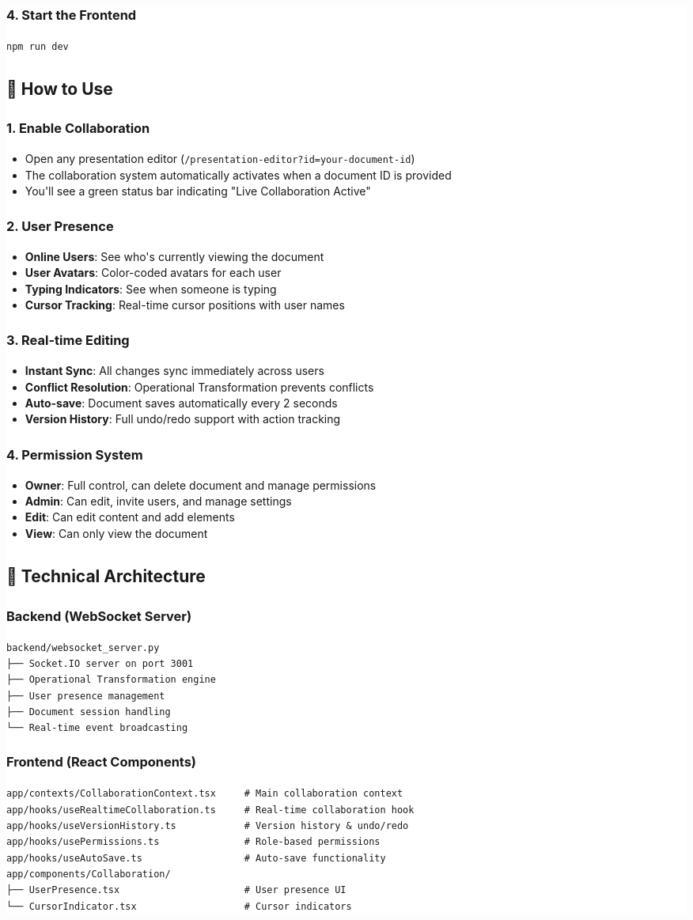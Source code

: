 ### 4. Start the Frontend

```bash
npm run dev
```

## 🎯 How to Use

### 1. **Enable Collaboration**

- Open any presentation editor (`/presentation-editor?id=your-document-id`)
- The collaboration system automatically activates when a document ID is provided
- You'll see a green status bar indicating "Live Collaboration Active"

### 2. **User Presence**

- **Online Users**: See who's currently viewing the document
- **User Avatars**: Color-coded avatars for each user
- **Typing Indicators**: See when someone is typing
- **Cursor Tracking**: Real-time cursor positions with user names

### 3. **Real-time Editing**

- **Instant Sync**: All changes sync immediately across users
- **Conflict Resolution**: Operational Transformation prevents conflicts
- **Auto-save**: Document saves automatically every 2 seconds
- **Version History**: Full undo/redo support with action tracking

### 4. **Permission System**

- **Owner**: Full control, can delete document and manage permissions
- **Admin**: Can edit, invite users, and manage settings
- **Edit**: Can edit content and add elements
- **View**: Can only view the document

## 🔧 Technical Architecture

### Backend (WebSocket Server)

```
backend/websocket_server.py
├── Socket.IO server on port 3001
├── Operational Transformation engine
├── User presence management
├── Document session handling
└── Real-time event broadcasting
```

### Frontend (React Components)

```
app/contexts/CollaborationContext.tsx     # Main collaboration context
app/hooks/useRealtimeCollaboration.ts     # Real-time collaboration hook
app/hooks/useVersionHistory.ts            # Version history & undo/redo
app/hooks/usePermissions.ts               # Role-based permissions
app/hooks/useAutoSave.ts                  # Auto-save functionality
app/components/Collaboration/
├── UserPresence.tsx                      # User presence UI
└── CursorIndicator.tsx                   # Cursor indicators
```
